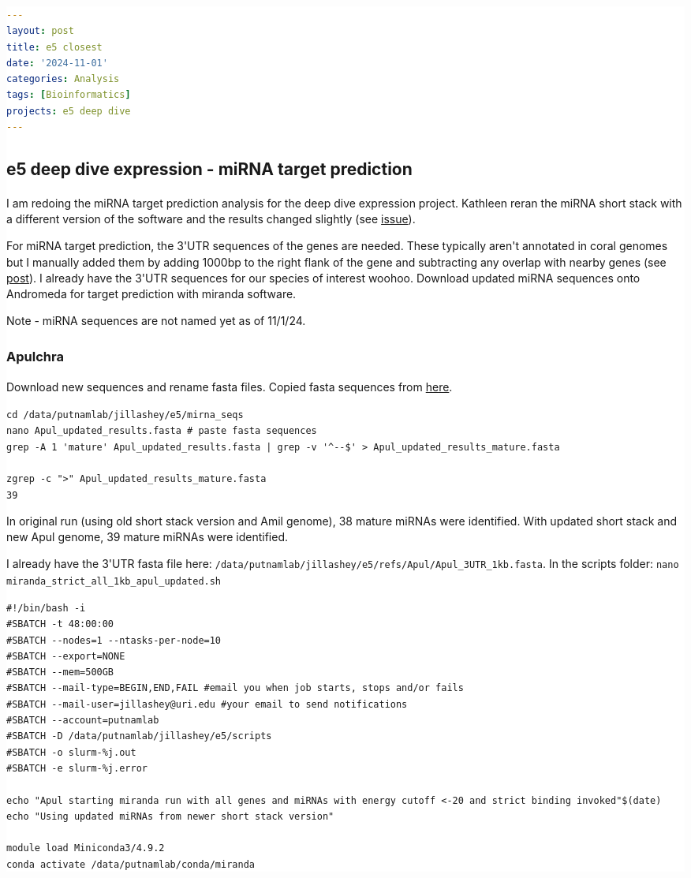 ```yaml
---
layout: post
title: e5 closest
date: '2024-11-01'
categories: Analysis
tags: [Bioinformatics]
projects: e5 deep dive
---
```


## e5 deep dive expression - miRNA target prediction 

I am redoing the miRNA target prediction analysis for the deep dive expression project. Kathleen reran the miRNA short stack with a different version of the software and the results changed slightly (see [issue](https://github.com/urol-e5/deep-dive-expression/issues/3)). 

For miRNA target prediction, the 3'UTR sequences of the genes are needed. These typically aren't annotated in coral genomes but I manually added them by adding 1000bp to the right flank of the gene and subtracting any overlap with nearby genes (see [post](https://github.com/JillAshey/JillAshey_Putnam_Lab_Notebook/blob/master/_posts/2024-06-15-e5-deepdive-miRNA-TargetPrediction.md)). I already have the 3'UTR sequences for our species of interest woohoo. Download updated miRNA sequences onto Andromeda for target prediction with miranda software. 

Note - miRNA sequences are not named yet as of 11/1/24. 

### Apulchra 

Download new sequences and rename fasta files. Copied fasta sequences from [here](https://github.com/urol-e5/deep-dive-expression/blob/main/D-Apul/output/11-Apul-sRNA-ShortStack_4.1.0-pulchra_genome/ShortStack_out/mir.fasta). 

```
cd /data/putnamlab/jillashey/e5/mirna_seqs
nano Apul_updated_results.fasta # paste fasta sequences 
grep -A 1 'mature' Apul_updated_results.fasta | grep -v '^--$' > Apul_updated_results_mature.fasta

zgrep -c ">" Apul_updated_results_mature.fasta
39
```

In original run (using old short stack version and Amil genome), 38 mature miRNAs were identified. With updated short stack and new Apul genome, 39 mature miRNAs were identified. 

I already have the 3'UTR fasta file here: `/data/putnamlab/jillashey/e5/refs/Apul/Apul_3UTR_1kb.fasta`. In the scripts folder: `nano miranda_strict_all_1kb_apul_updated.sh`

```
#!/bin/bash -i
#SBATCH -t 48:00:00
#SBATCH --nodes=1 --ntasks-per-node=10
#SBATCH --export=NONE
#SBATCH --mem=500GB
#SBATCH --mail-type=BEGIN,END,FAIL #email you when job starts, stops and/or fails
#SBATCH --mail-user=jillashey@uri.edu #your email to send notifications
#SBATCH --account=putnamlab
#SBATCH -D /data/putnamlab/jillashey/e5/scripts
#SBATCH -o slurm-%j.out
#SBATCH -e slurm-%j.error

echo "Apul starting miranda run with all genes and miRNAs with energy cutoff <-20 and strict binding invoked"$(date)
echo "Using updated miRNAs from newer short stack version"

module load Miniconda3/4.9.2
conda activate /data/putnamlab/conda/miranda 

```